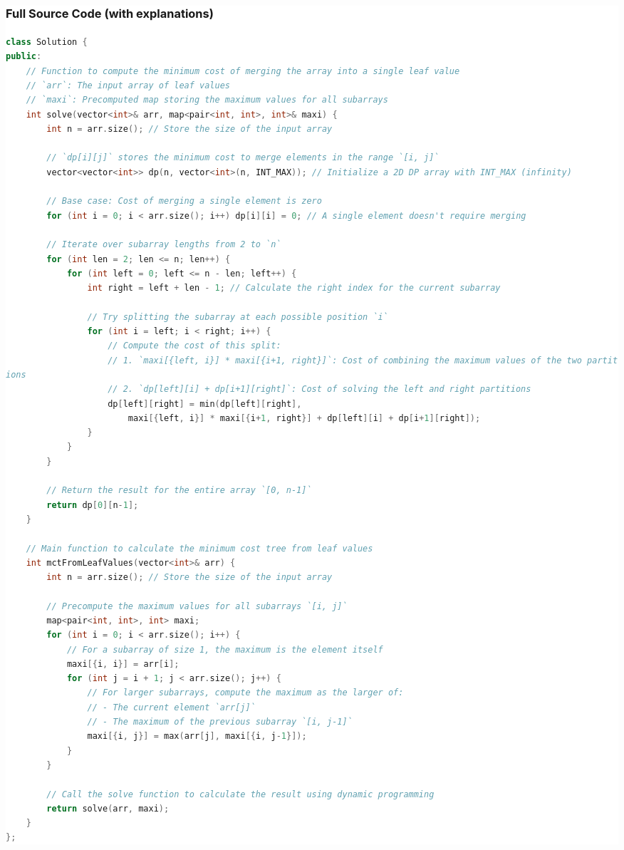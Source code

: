 ### Full Source Code (with explanations)
```cpp
class Solution {
public:
    // Function to compute the minimum cost of merging the array into a single leaf value
    // `arr`: The input array of leaf values
    // `maxi`: Precomputed map storing the maximum values for all subarrays
    int solve(vector<int>& arr, map<pair<int, int>, int>& maxi) {
        int n = arr.size(); // Store the size of the input array

        // `dp[i][j]` stores the minimum cost to merge elements in the range `[i, j]`
        vector<vector<int>> dp(n, vector<int>(n, INT_MAX)); // Initialize a 2D DP array with INT_MAX (infinity)

        // Base case: Cost of merging a single element is zero
        for (int i = 0; i < arr.size(); i++) dp[i][i] = 0; // A single element doesn't require merging

        // Iterate over subarray lengths from 2 to `n`
        for (int len = 2; len <= n; len++) {
            for (int left = 0; left <= n - len; left++) {
                int right = left + len - 1; // Calculate the right index for the current subarray
                
                // Try splitting the subarray at each possible position `i`
                for (int i = left; i < right; i++) {
                    // Compute the cost of this split:
                    // 1. `maxi[{left, i}] * maxi[{i+1, right}]`: Cost of combining the maximum values of the two partitions
                    // 2. `dp[left][i] + dp[i+1][right]`: Cost of solving the left and right partitions
                    dp[left][right] = min(dp[left][right], 
                        maxi[{left, i}] * maxi[{i+1, right}] + dp[left][i] + dp[i+1][right]);
                }
            }
        }

        // Return the result for the entire array `[0, n-1]`
        return dp[0][n-1];
    }

    // Main function to calculate the minimum cost tree from leaf values
    int mctFromLeafValues(vector<int>& arr) {
        int n = arr.size(); // Store the size of the input array

        // Precompute the maximum values for all subarrays `[i, j]`
        map<pair<int, int>, int> maxi; 
        for (int i = 0; i < arr.size(); i++) {
            // For a subarray of size 1, the maximum is the element itself
            maxi[{i, i}] = arr[i];
            for (int j = i + 1; j < arr.size(); j++) {
                // For larger subarrays, compute the maximum as the larger of:
                // - The current element `arr[j]`
                // - The maximum of the previous subarray `[i, j-1]`
                maxi[{i, j}] = max(arr[j], maxi[{i, j-1}]);
            }
        }

        // Call the solve function to calculate the result using dynamic programming
        return solve(arr, maxi);
    }
};
```

